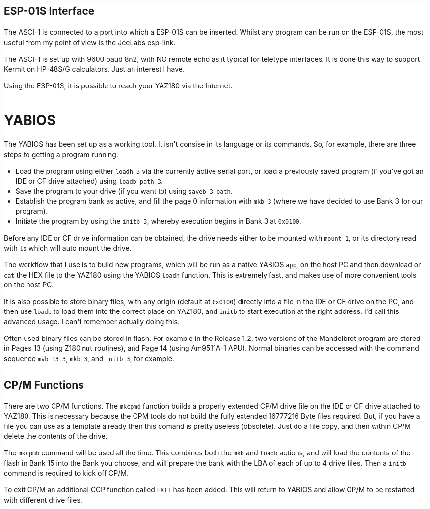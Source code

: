 ## ESP-01S Interface

The ASCI-1 is connected to a port into which a ESP-01S can be inserted. Whilst any program can be run on the ESP-01S, the most useful from my point of view is the [JeeLabs esp-link](https://github.com/jeelabs/esp-link/releases/tag/V3.0.14).

The ASCI-1 is set up with 9600 baud 8n2, with NO remote echo as it typical for teletype interfaces. It is done this way to support Kermit on HP-48S/G calculators. Just an interest I have.

Using the ESP-01S, it is possible to reach your YAZ180 via the Internet.

# YABIOS

The YABIOS has been set up as a working tool. It isn't consise in its language or its commands. So, for example, there are three steps to getting a program running.

* Load the program using either `loadh 3` via the currently active serial port, or load a previously saved program (if you've got an IDE or CF drive attached) using `loadb path 3`.
* Save the program to your drive (if you want to) using `saveb 3 path`.
* Establish the program bank as active, and fill the page 0 information with `mkb 3` (where we have decided to use Bank 3 for our program).
* Initiate the program by using the `initb 3`, whereby execution begins in Bank 3 at `0x0100`.

Before any IDE or CF drive information can be obtained, the drive needs either to be mounted with `mount 1`, or its directory read with `ls` which will auto mount the drive.

The workflow that I use is to build new programs, which will be run as a native YABIOS `app`, on the host PC and then download or `cat` the HEX file to the YAZ180 using the YABIOS `loadh` function. This is extremely fast, and makes use of more convenient tools on the host PC.

It is also possible to store binary files, with any origin (default at `0x0100`) directly into a file in the IDE or CF drive on the PC, and then use `loadb` to load them into the correct place on YAZ180, and `initb` to start execution at the right address. I'd call this advanced usage. I can't remember actually doing this.

Often used binary files can be stored in flash. For example in the Release 1.2, two versions of the Mandelbrot program are stored in Pages 13 (using Z180 `mul` routines), and Page 14 (using Am9511A-1 APU). Normal binaries can be accessed with the command sequence `mvb 13 3`, `mkb 3`, and `initb 3`, for example.

## CP/M Functions

There are two CP/M functions. The `mkcpmd` function builds a properly extended CP/M drive file on the IDE or CF drive attached to YAZ180. This is necessary because the CPM tools do not build the fully extended 16777216 Byte files required. But, if you have a file you can use as a template already then this comand is pretty useless (obsolete). Just do a file copy, and then within CP/M delete the contents of the drive.

The `mkcpmb` command will be used all the time. This combines both the `mkb` and `loadb` actions, and will load the contents of the flash in Bank 15 into the Bank you choose, and will prepare the bank with the LBA of each of up to 4 drive files. Then a `initb` command is required to kick off CP/M.

To exit CP/M an additional CCP function called `EXIT` has been added. This will return to YABIOS and allow CP/M to be restarted with different drive files.
